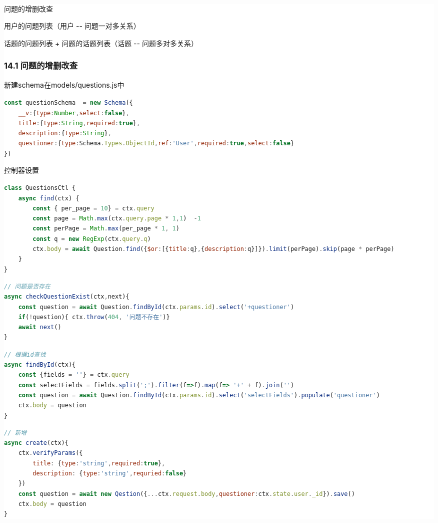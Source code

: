 问题的增删改查

用户的问题列表（用户 -- 问题一对多关系）

话题的问题列表 + 问题的话题列表（话题 -- 问题多对多关系）

### 14.1 问题的增删改查

新建schema在models/questions.js中

```js
const questionSchema  = new Schema({
    __v:{type:Number,select:false},
    title:{type:String,required:true},
    description:{type:String},
    questioner:{type:Schema.Types.ObjectId,ref:'User',required:true,select:false}
})
```

控制器设置

```js
class QuestionsCtl {
    async find(ctx) {
        const { per_page = 10} = ctx.query
        const page = Math.max(ctx.query.page * 1,1)  -1
        const perPage = Math.max(per_page * 1, 1)
        const q = new RegExp(ctx.query.q)
        ctx.body = await Question.find({$or:[{title:q},{description:q}]}).limit(perPage).skip(page * perPage) 
    }
}
```

```js
// 问题是否存在
async checkQuestionExist(ctx,next){
    const question = await Question.findById(ctx.params.id).select('+questioner')
    if(!question){ ctx.throw(404, '问题不存在')}
    await next()
}
```

```js
// 根据id查找
async findById(ctx){
    const {fields = ''} = ctx.query
    const selectFields = fields.split(';').filter(f=>f).map(f=> '+' + f).join('')
    const question = await Question.findById(ctx.params.id).select('selectFields').populate('questioner')
    ctx.body = question
}
```

```js
// 新增
async create(ctx){
    ctx.verifyParams({
        title: {type:'string',required:true},
        description: {type:'string',requried:false}
    })
    const question = await new Qestion({...ctx.request.body,questioner:ctx.state.user._id}).save()
    ctx.body = question
}
```

